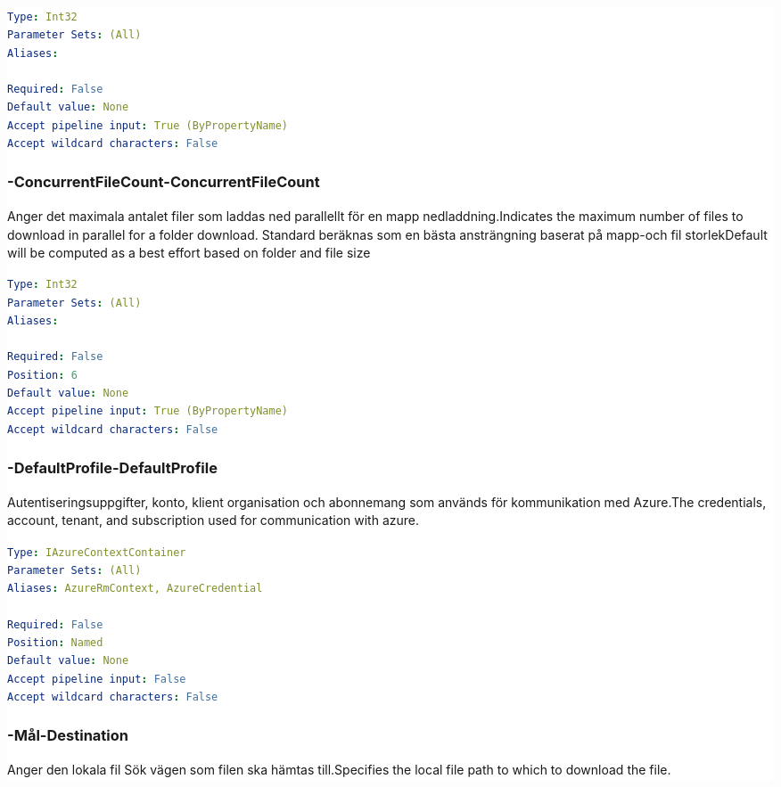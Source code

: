 ```yaml
Type: Int32
Parameter Sets: (All)
Aliases: 

Required: False
Default value: None
Accept pipeline input: True (ByPropertyName)
Accept wildcard characters: False
```

### <span data-ttu-id="479f5-118">-ConcurrentFileCount</span><span class="sxs-lookup"><span data-stu-id="479f5-118">-ConcurrentFileCount</span></span>
<span data-ttu-id="479f5-119">Anger det maximala antalet filer som laddas ned parallellt för en mapp nedladdning.</span><span class="sxs-lookup"><span data-stu-id="479f5-119">Indicates the maximum number of files to download in parallel for a folder download.</span></span>  <span data-ttu-id="479f5-120">Standard beräknas som en bästa ansträngning baserat på mapp-och fil storlek</span><span class="sxs-lookup"><span data-stu-id="479f5-120">Default will be computed as a best effort based on folder and file size</span></span>

```yaml
Type: Int32
Parameter Sets: (All)
Aliases: 

Required: False
Position: 6
Default value: None
Accept pipeline input: True (ByPropertyName)
Accept wildcard characters: False
```

### <span data-ttu-id="479f5-121">-DefaultProfile</span><span class="sxs-lookup"><span data-stu-id="479f5-121">-DefaultProfile</span></span>
<span data-ttu-id="479f5-122">Autentiseringsuppgifter, konto, klient organisation och abonnemang som används för kommunikation med Azure.</span><span class="sxs-lookup"><span data-stu-id="479f5-122">The credentials, account, tenant, and subscription used for communication with azure.</span></span>

```yaml
Type: IAzureContextContainer
Parameter Sets: (All)
Aliases: AzureRmContext, AzureCredential

Required: False
Position: Named
Default value: None
Accept pipeline input: False
Accept wildcard characters: False
```

### <span data-ttu-id="479f5-123">-Mål</span><span class="sxs-lookup"><span data-stu-id="479f5-123">-Destination</span></span>
<span data-ttu-id="479f5-124">Anger den lokala fil Sök vägen som filen ska hämtas till.</span><span class="sxs-lookup"><span data-stu-id="479f5-124">Specifies the local file path to which to download the file.</span></span>
